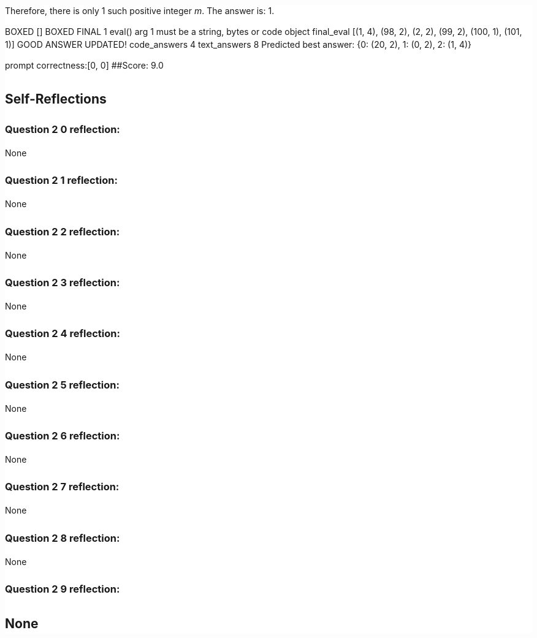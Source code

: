 Therefore, there is only 1 such positive integer $m$. The answer is: 1.

BOXED []
BOXED FINAL 1
eval() arg 1 must be a string, bytes or code object final_eval
[(1, 4), (98, 2), (2, 2), (99, 2), (100, 1), (101, 1)]
GOOD ANSWER UPDATED!
code_answers 4 text_answers 8
Predicted best answer: {0: (20, 2), 1: (0, 2), 2: (1, 4)}

prompt correctness:[0, 0]
##Score: 9.0

## Self-Reflections

### Question 2 0 reflection:
None
### Question 2 1 reflection:
None
### Question 2 2 reflection:
None
### Question 2 3 reflection:
None
### Question 2 4 reflection:
None
### Question 2 5 reflection:
None
### Question 2 6 reflection:
None
### Question 2 7 reflection:
None
### Question 2 8 reflection:
None
### Question 2 9 reflection:
None
---
